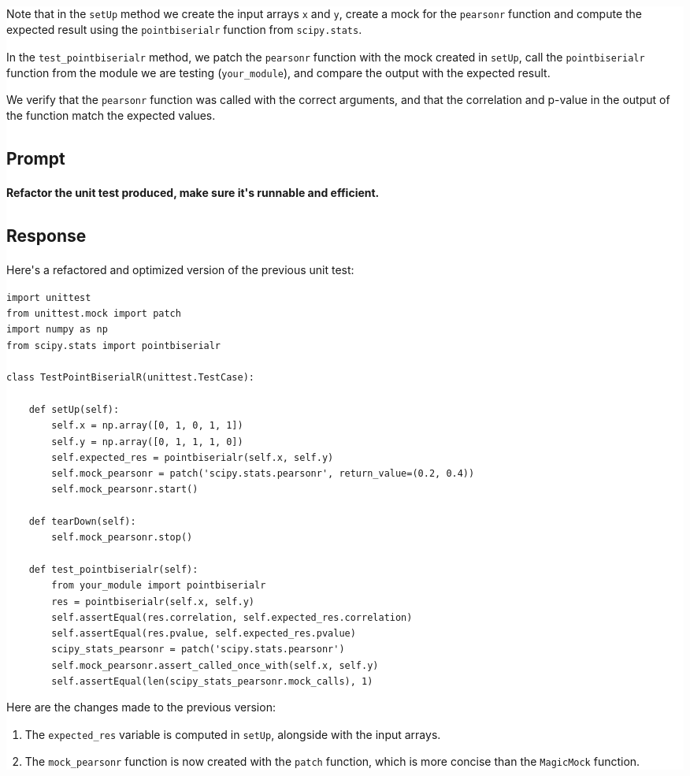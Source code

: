 Note that in the `setUp` method we create the input arrays `x` and `y`, create a mock for the `pearsonr` function and compute the expected result using the `pointbiserialr` function from `scipy.stats`.

In the `test_pointbiserialr` method, we patch the `pearsonr` function with the mock created in `setUp`, call the `pointbiserialr` function from the module we are testing (`your_module`), and compare the output with the expected result.

We verify that the `pearsonr` function was called with the correct arguments, and that the correlation and p-value in the output of the function match the expected values.

## Prompt

**Refactor the unit test produced, make sure it's runnable and efficient.**

## Response

Here's a refactored and optimized version of the previous unit test:

```
import unittest
from unittest.mock import patch
import numpy as np
from scipy.stats import pointbiserialr

class TestPointBiserialR(unittest.TestCase):

    def setUp(self):
        self.x = np.array([0, 1, 0, 1, 1])
        self.y = np.array([0, 1, 1, 1, 0])
        self.expected_res = pointbiserialr(self.x, self.y)
        self.mock_pearsonr = patch('scipy.stats.pearsonr', return_value=(0.2, 0.4))
        self.mock_pearsonr.start()
        
    def tearDown(self):
        self.mock_pearsonr.stop()

    def test_pointbiserialr(self):
        from your_module import pointbiserialr
        res = pointbiserialr(self.x, self.y)
        self.assertEqual(res.correlation, self.expected_res.correlation)
        self.assertEqual(res.pvalue, self.expected_res.pvalue)
        scipy_stats_pearsonr = patch('scipy.stats.pearsonr')
        self.mock_pearsonr.assert_called_once_with(self.x, self.y)
        self.assertEqual(len(scipy_stats_pearsonr.mock_calls), 1)
```

Here are the changes made to the previous version:

1. The `expected_res` variable is computed in `setUp`, alongside with the input arrays.

2. The `mock_pearsonr` function is now created with the `patch` function, which is more concise than the `MagicMock` function.
